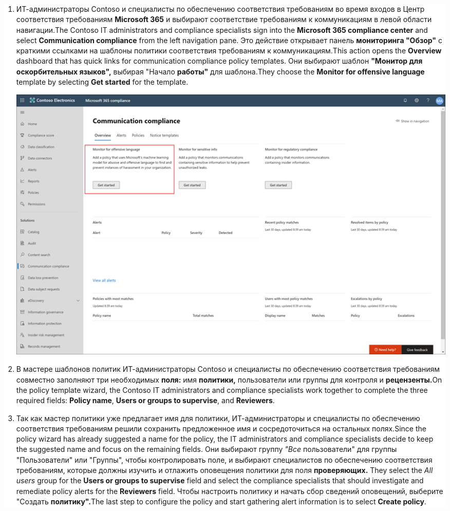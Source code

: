 1. <span data-ttu-id="41e5c-235">ИТ-администраторы Contoso и специалисты по обеспечению соответствия требованиям  во время входов в Центр соответствия требованиям **Microsoft 365** и выбирают соответствие требованиям к коммуникациям в левой области навигации.</span><span class="sxs-lookup"><span data-stu-id="41e5c-235">The Contoso IT administrators and compliance specialists sign into the **Microsoft 365 compliance center** and select **Communication compliance** from the left navigation pane.</span></span> <span data-ttu-id="41e5c-236">Это действие открывает панель **мониторинга "Обзор"** с краткими ссылками на шаблоны политики соответствия требованиям к коммуникациям.</span><span class="sxs-lookup"><span data-stu-id="41e5c-236">This action opens the **Overview** dashboard that has quick links for communication compliance policy templates.</span></span> <span data-ttu-id="41e5c-237">Они выбирают шаблон **"Монитор для оскорбительных языков",** выбирая "Начало **работы"** для шаблона.</span><span class="sxs-lookup"><span data-stu-id="41e5c-237">They choose the **Monitor for offensive language** template by selecting **Get started** for the template.</span></span>

    ![Шаблон оскорбительных языков соответствия для связи](../media/communication-compliance-case-template.png)

2. <span data-ttu-id="41e5c-239">В мастере шаблонов политик ИТ-администраторы Contoso и специалисты по обеспечению соответствия требованиям совместно заполняют три необходимых **поля:** имя **политики,** пользователи или группы для контроля и **рецензенты.**</span><span class="sxs-lookup"><span data-stu-id="41e5c-239">On the policy template wizard, the Contoso IT administrators and compliance specialists work together to complete the three required fields: **Policy name**, **Users or groups to supervise**, and **Reviewers**.</span></span>
3. <span data-ttu-id="41e5c-240">Так как мастер политики уже предлагает имя для политики, ИТ-администраторы и специалисты по обеспечению соответствия требованиям решили сохранить предложенное имя и сосредоточиться на остальных полях.</span><span class="sxs-lookup"><span data-stu-id="41e5c-240">Since the policy wizard has already suggested a name for the policy, the IT administrators and compliance specialists decide to keep the suggested name and focus on the remaining fields.</span></span> <span data-ttu-id="41e5c-241">Они выбирают группу *"Все* пользователи" для группы "Пользователи" или "Группы", чтобы контролировать поле, и выбирают специалистов по обеспечению соответствия требованиям, которые должны изучить и отлажить оповещения политики для поля **проверяющих.** </span><span class="sxs-lookup"><span data-stu-id="41e5c-241">They select the *All users* group for the **Users or groups to supervise** field and select the compliance specialists that should investigate and remediate policy alerts for the **Reviewers** field.</span></span> <span data-ttu-id="41e5c-242">Чтобы настроить политику и начать сбор сведений оповещений, выберите "Создать **политику".**</span><span class="sxs-lookup"><span data-stu-id="41e5c-242">The last step to configure the policy and start gathering alert information is to select **Create policy**.</span></span>
